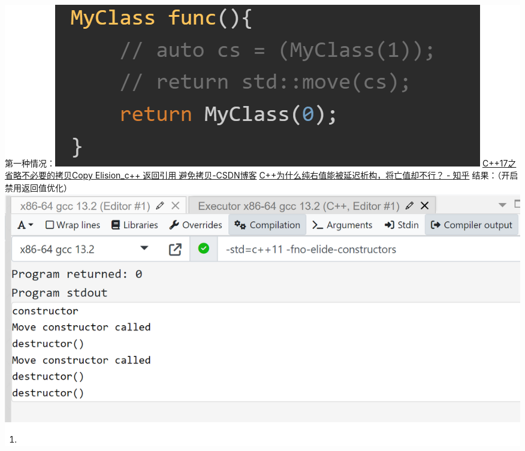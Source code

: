 第一种情况：![image.png](images/1699249116270-2f577283-3254-4f69-99eb-25ba1f8d6401.png)
[C++17之省略不必要的拷贝Copy Elision_c++ 返回引用 避免拷贝-CSDN博客](https://blog.csdn.net/janeqi1987/article/details/100146445)
[C++为什么纯右值能被延迟析构，将亡值却不行？ - 知乎](https://www.zhihu.com/question/604327959/answer/3093341055)
结果：（开启禁用返回值优化）
![image.png](images/1699249140988-bd62873c-2b25-48d9-a128-07b57aa53015.png)

1. 

